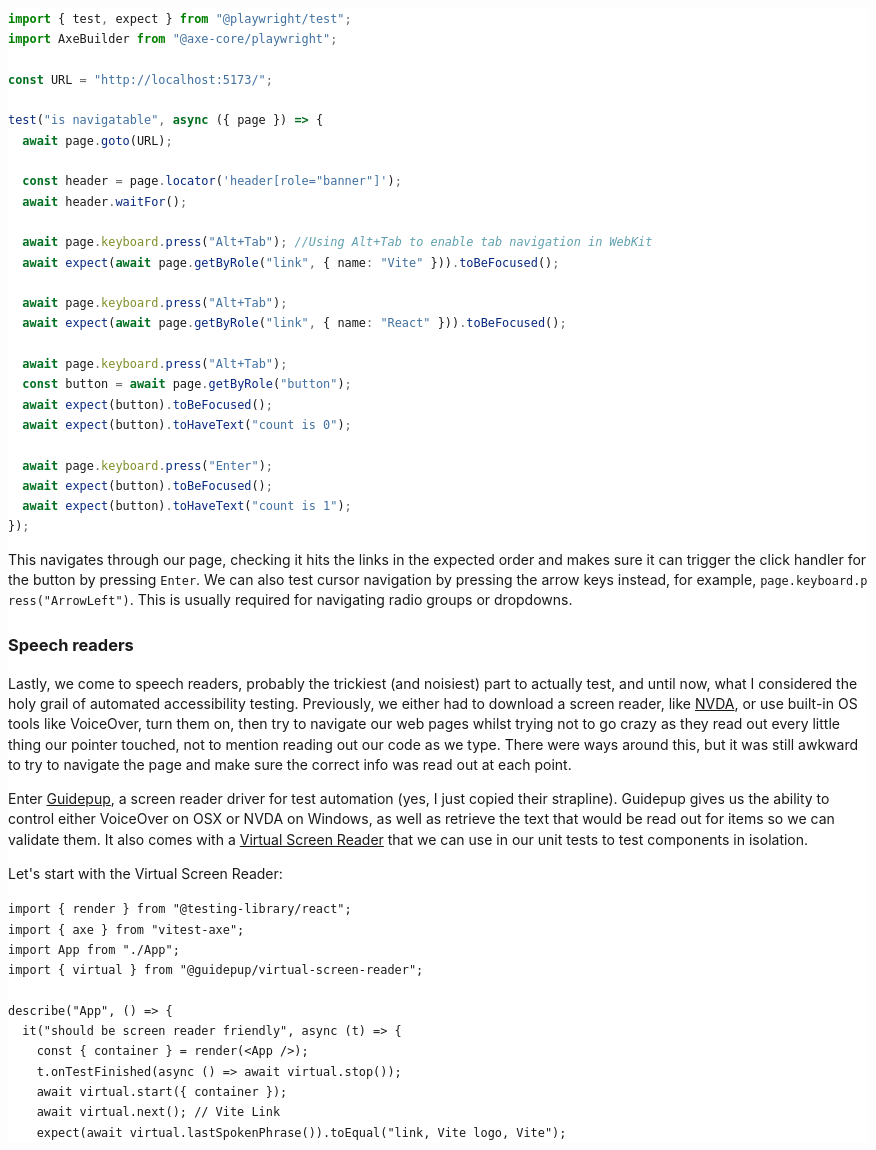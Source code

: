 ~~~typescript
import { test, expect } from "@playwright/test";
import AxeBuilder from "@axe-core/playwright";

const URL = "http://localhost:5173/";

test("is navigatable", async ({ page }) => {
  await page.goto(URL);

  const header = page.locator('header[role="banner"]');
  await header.waitFor();

  await page.keyboard.press("Alt+Tab"); //Using Alt+Tab to enable tab navigation in WebKit
  await expect(await page.getByRole("link", { name: "Vite" })).toBeFocused();

  await page.keyboard.press("Alt+Tab");
  await expect(await page.getByRole("link", { name: "React" })).toBeFocused();

  await page.keyboard.press("Alt+Tab");
  const button = await page.getByRole("button");
  await expect(button).toBeFocused();
  await expect(button).toHaveText("count is 0");

  await page.keyboard.press("Enter");
  await expect(button).toBeFocused();
  await expect(button).toHaveText("count is 1");
});
~~~

This navigates through our page, checking it hits the links in the expected order and makes sure it can trigger the click handler for the button by pressing `Enter`. We can also test cursor navigation by pressing the arrow keys instead, for example, `page.keyboard.press("ArrowLeft")`. This is usually required for navigating radio groups or dropdowns.

### Speech readers

Lastly, we come to speech readers, probably the trickiest (and noisiest) part to actually test, and until now, what I considered the holy grail of automated accessibility testing. Previously, we either had to download a screen reader, like [NVDA](https://www.nvaccess.org/download/), or use built-in OS tools like VoiceOver, turn them on, then try to navigate our web pages whilst trying not to go crazy as they read out every little thing our pointer touched, not to mention reading out our code as we type. There were ways around this, but it was still awkward to try to navigate the page and make sure the correct info was read out at each point.

Enter [Guidepup](https://www.guidepup.dev/), a screen reader driver for test automation (yes, I just copied their strapline). Guidepup gives us the ability to control either VoiceOver on OSX or NVDA on Windows, as well as retrieve the text that would be read out for items so we can validate them. It also comes with a [Virtual Screen Reader](https://www.guidepup.dev/docs/virtual) that we can use in our unit tests to test components in isolation.

Let's start with the Virtual Screen Reader:

~~~tsx
import { render } from "@testing-library/react";
import { axe } from "vitest-axe";
import App from "./App";
import { virtual } from "@guidepup/virtual-screen-reader";

describe("App", () => {
  it("should be screen reader friendly", async (t) => {
    const { container } = render(<App />);
    t.onTestFinished(async () => await virtual.stop());
    await virtual.start({ container });
    await virtual.next(); // Vite Link
    expect(await virtual.lastSpokenPhrase()).toEqual("link, Vite logo, Vite");

~~~